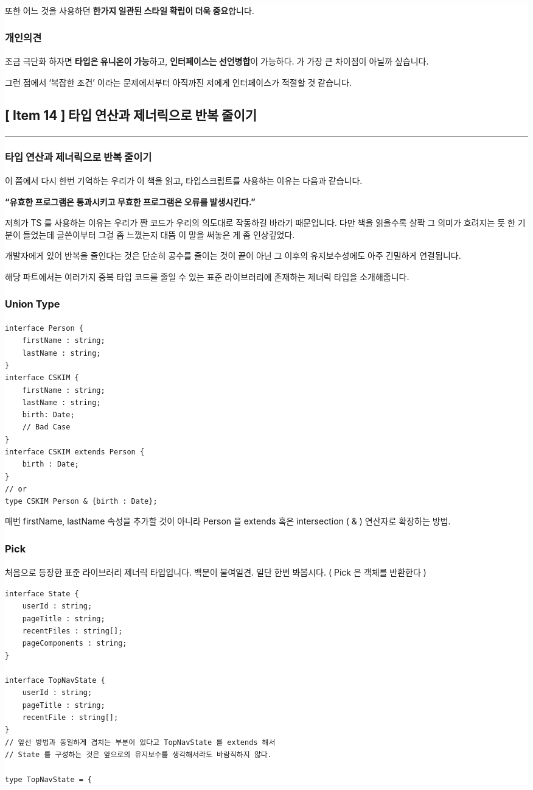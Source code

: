 또한 어느 것을 사용하던 **한가지 일관된 스타일 확립이 더욱 중요**합니다.

### 개인의견

조금 극단화 하자면 **타입은 유니온이 가능**하고, **인터페이스는 선언병합**이 가능하다. 가 가장 큰 차이점이 아닐까 싶습니다.

그런 점에서 ‘복잡한 조건’ 이라는 문제에서부터 아직까진 저에게 인터페이스가 적절할 것 같습니다.

## [ Item 14 ] 타입 연산과 제너릭으로 반복 줄이기
---

### 타입 연산과 제너릭으로 반복 줄이기

이 쯤에서 다시 한번 기억하는 우리가 이 책을 읽고, 타입스크립트를 사용하는 이유는 다음과 같습니다.

**“유효한 프로그램은 통과시키고 무효한 프로그램은 오류를 발생시킨다.”**
 

저희가 TS 를 사용하는 이유는 우리가 짠 코드가 우리의 의도대로 작동하길 바라기 때문입니다. 다만 책을 읽을수록 살짝 그 의미가 흐려지는 듯 한 기분이 들었는데 글쓴이부터 그걸 좀 느꼈는지 대뜸 이 말을 써놓은 게 좀 인상깊었다.

개발자에게 있어 반복을 줄인다는 것은 단순히 공수를 줄이는 것이 끝이 아닌 그 이후의 유지보수성에도 아주 긴밀하게 연결됩니다.

해당 파트에서는 여러가지 중복 타입 코드를 줄일 수 있는 표준 라이브러리에 존재하는 제너릭 타입을 소개해줍니다.

### Union Type

```tsx
interface Person {
	firstName : string;
	lastName : string;
}
interface CSKIM {
	firstName : string;
	lastName : string;
	birth: Date;
	// Bad Case
}
interface CSKIM extends Person {
	birth : Date;
}
// or
type CSKIM Person & {birth : Date};
```

매번 firstName, lastName 속성을 추가할 것이 아니라 Person 을 extends 혹은 intersection ( & ) 연산자로 확장하는 방법.

### Pick

처음으로 등장한 표준 라이브러리 제너릭 타입입니다. 백문이 불여일견. 일단 한번 봐봅시다. ( Pick 은 객체를 반환한다 )

```tsx
interface State {
	userId : string;
	pageTitle : string;
	recentFiles : string[];
	pageComponents : string;
}

interface TopNavState {
	userId : string;
	pageTitle : string;
	recentFile : string[];
}
// 앞선 방법과 동일하게 겹치는 부분이 있다고 TopNavState 를 extends 해서
// State 를 구성하는 것은 앞으로의 유지보수를 생각해서라도 바람직하지 않다.

type TopNavState = {
```